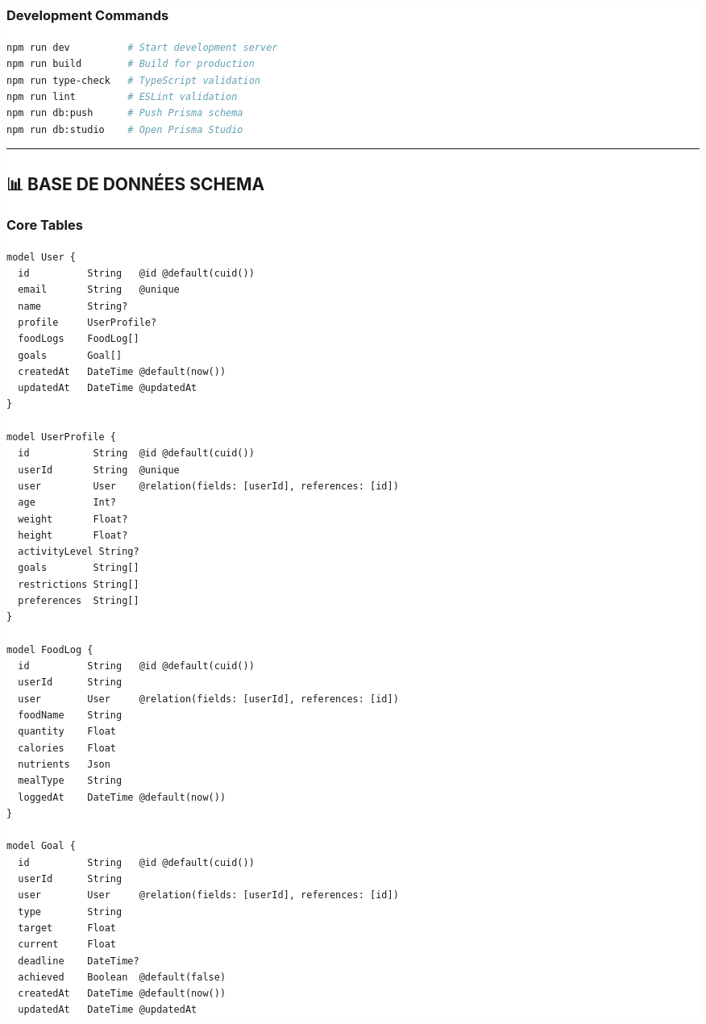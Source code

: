 ### Development Commands
```bash
npm run dev          # Start development server
npm run build        # Build for production
npm run type-check   # TypeScript validation
npm run lint         # ESLint validation
npm run db:push      # Push Prisma schema
npm run db:studio    # Open Prisma Studio
```

---

## 📊 BASE DE DONNÉES SCHEMA

### Core Tables
```prisma
model User {
  id          String   @id @default(cuid())
  email       String   @unique
  name        String?
  profile     UserProfile?
  foodLogs    FoodLog[]
  goals       Goal[]
  createdAt   DateTime @default(now())
  updatedAt   DateTime @updatedAt
}

model UserProfile {
  id           String  @id @default(cuid())
  userId       String  @unique
  user         User    @relation(fields: [userId], references: [id])
  age          Int?
  weight       Float?
  height       Float?
  activityLevel String?
  goals        String[]
  restrictions String[]
  preferences  String[]
}

model FoodLog {
  id          String   @id @default(cuid())
  userId      String
  user        User     @relation(fields: [userId], references: [id])
  foodName    String
  quantity    Float
  calories    Float
  nutrients   Json
  mealType    String
  loggedAt    DateTime @default(now())
}

model Goal {
  id          String   @id @default(cuid())
  userId      String
  user        User     @relation(fields: [userId], references: [id])
  type        String
  target      Float
  current     Float
  deadline    DateTime?
  achieved    Boolean  @default(false)
  createdAt   DateTime @default(now())
  updatedAt   DateTime @updatedAt
```